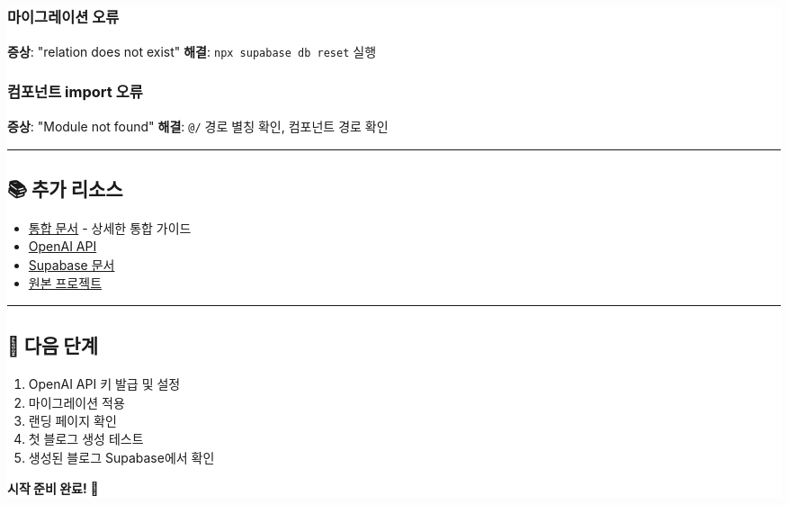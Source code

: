 ### 마이그레이션 오류
**증상**: "relation does not exist"
**해결**: `npx supabase db reset` 실행

### 컴포넌트 import 오류
**증상**: "Module not found"
**해결**: `@/` 경로 별칭 확인, 컴포넌트 경로 확인

---

## 📚 추가 리소스

- [통합 문서](./AIBLOG_INTEGRATION.md) - 상세한 통합 가이드
- [OpenAI API](https://platform.openai.com/docs)
- [Supabase 문서](https://supabase.com/docs)
- [원본 프로젝트](../docs/aijadongyoutube-main/)

---

## 🎯 다음 단계

1. OpenAI API 키 발급 및 설정
2. 마이그레이션 적용
3. 랜딩 페이지 확인
4. 첫 블로그 생성 테스트
5. 생성된 블로그 Supabase에서 확인

**시작 준비 완료!** 🚀
